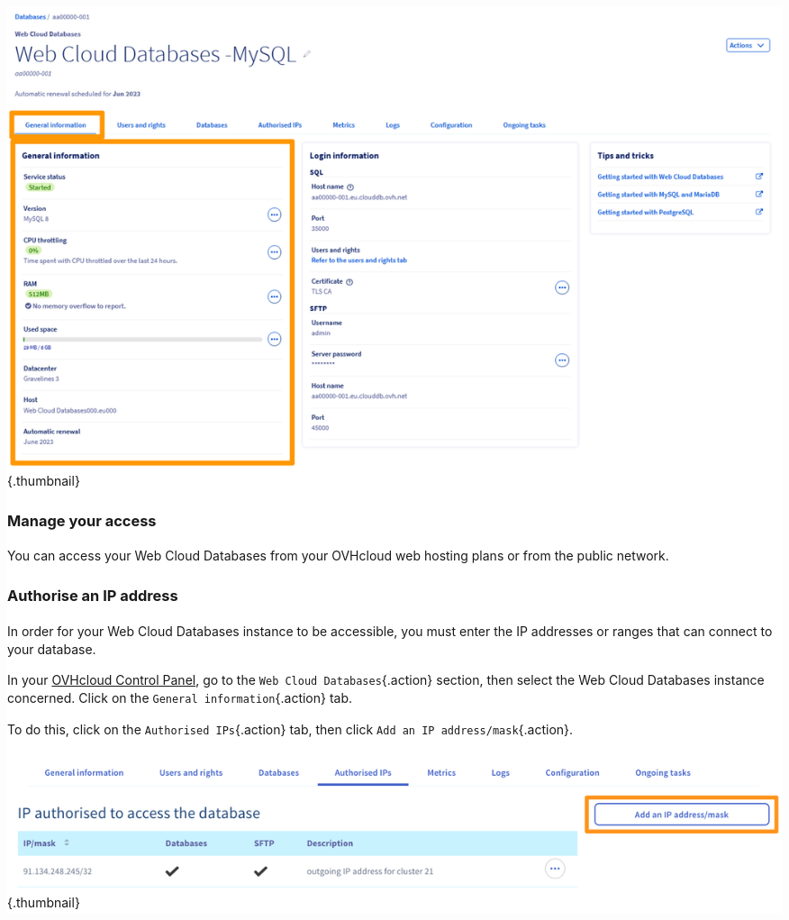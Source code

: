![General information](images/general-information.png){.thumbnail}

### Manage your access

You can access your Web Cloud Databases from your OVHcloud web hosting plans or from the public network.

### Authorise an IP address

In order for your Web Cloud Databases instance to be accessible, you must enter the IP addresses or ranges that can connect to your database.

In your [OVHcloud Control Panel](https://ca.ovh.com/auth/?action=gotomanager&from=https://www.ovh.com/sg/&ovhSubsidiary=sg), go to the `Web Cloud Databases`{.action} section, then select the Web Cloud Databases instance concerned. Click on the `General information`{.action} tab.

To do this, click on the `Authorised IPs`{.action} tab, then click `Add an IP address/mask`{.action}.

![Web Cloud Databases](images/add-an-ip-address-mask.png){.thumbnail}

